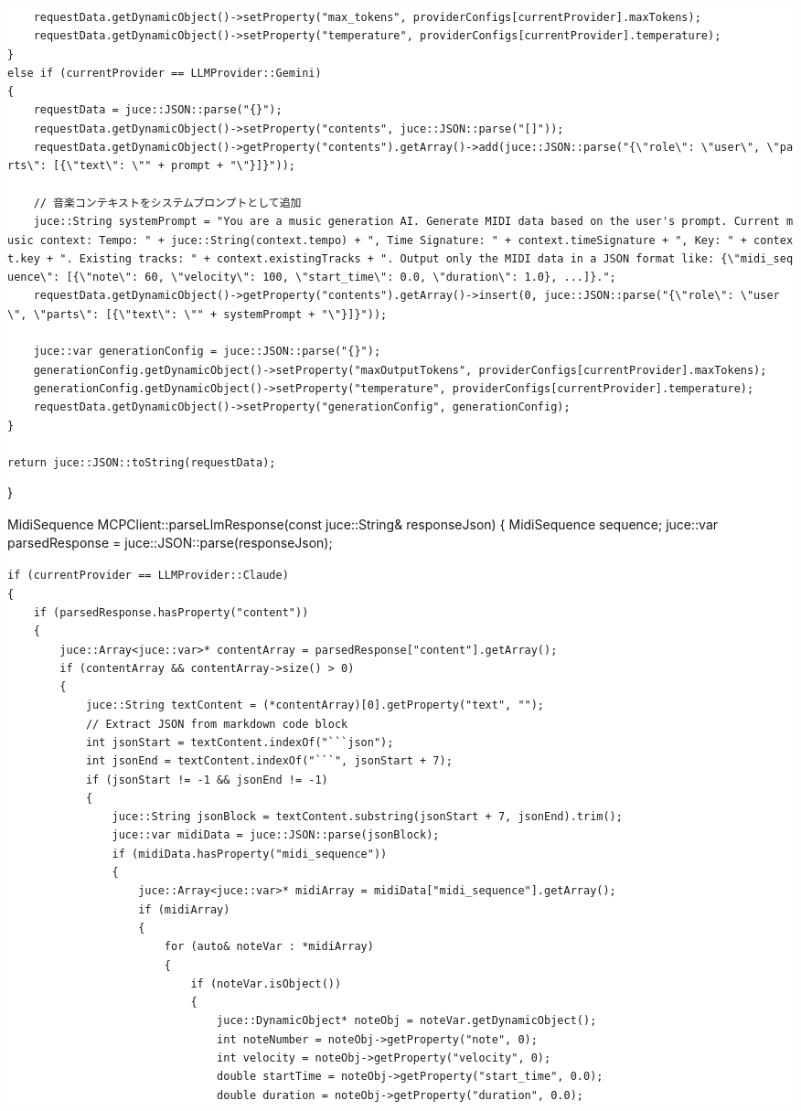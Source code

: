         requestData.getDynamicObject()->setProperty("max_tokens", providerConfigs[currentProvider].maxTokens);
        requestData.getDynamicObject()->setProperty("temperature", providerConfigs[currentProvider].temperature);
    }
    else if (currentProvider == LLMProvider::Gemini)
    {
        requestData = juce::JSON::parse("{}");
        requestData.getDynamicObject()->setProperty("contents", juce::JSON::parse("[]"));
        requestData.getDynamicObject()->getProperty("contents").getArray()->add(juce::JSON::parse("{\"role\": \"user\", \"parts\": [{\"text\": \"" + prompt + "\"}]}"));

        // 音楽コンテキストをシステムプロンプトとして追加
        juce::String systemPrompt = "You are a music generation AI. Generate MIDI data based on the user's prompt. Current music context: Tempo: " + juce::String(context.tempo) + ", Time Signature: " + context.timeSignature + ", Key: " + context.key + ". Existing tracks: " + context.existingTracks + ". Output only the MIDI data in a JSON format like: {\"midi_sequence\": [{\"note\": 60, \"velocity\": 100, \"start_time\": 0.0, \"duration\": 1.0}, ...]}.";
        requestData.getDynamicObject()->getProperty("contents").getArray()->insert(0, juce::JSON::parse("{\"role\": \"user\", \"parts\": [{\"text\": \"" + systemPrompt + "\"}]}"));

        juce::var generationConfig = juce::JSON::parse("{}");
        generationConfig.getDynamicObject()->setProperty("maxOutputTokens", providerConfigs[currentProvider].maxTokens);
        generationConfig.getDynamicObject()->setProperty("temperature", providerConfigs[currentProvider].temperature);
        requestData.getDynamicObject()->setProperty("generationConfig", generationConfig);
    }

    return juce::JSON::toString(requestData);
}

MidiSequence MCPClient::parseLlmResponse(const juce::String& responseJson)
{
    MidiSequence sequence;
    juce::var parsedResponse = juce::JSON::parse(responseJson);

    if (currentProvider == LLMProvider::Claude)
    {
        if (parsedResponse.hasProperty("content"))
        {
            juce::Array<juce::var>* contentArray = parsedResponse["content"].getArray();
            if (contentArray && contentArray->size() > 0)
            {
                juce::String textContent = (*contentArray)[0].getProperty("text", "");
                // Extract JSON from markdown code block
                int jsonStart = textContent.indexOf("```json");
                int jsonEnd = textContent.indexOf("```", jsonStart + 7);
                if (jsonStart != -1 && jsonEnd != -1)
                {
                    juce::String jsonBlock = textContent.substring(jsonStart + 7, jsonEnd).trim();
                    juce::var midiData = juce::JSON::parse(jsonBlock);
                    if (midiData.hasProperty("midi_sequence"))
                    {
                        juce::Array<juce::var>* midiArray = midiData["midi_sequence"].getArray();
                        if (midiArray)
                        {
                            for (auto& noteVar : *midiArray)
                            {
                                if (noteVar.isObject())
                                {
                                    juce::DynamicObject* noteObj = noteVar.getDynamicObject();
                                    int noteNumber = noteObj->getProperty("note", 0);
                                    int velocity = noteObj->getProperty("velocity", 0);
                                    double startTime = noteObj->getProperty("start_time", 0.0);
                                    double duration = noteObj->getProperty("duration", 0.0);